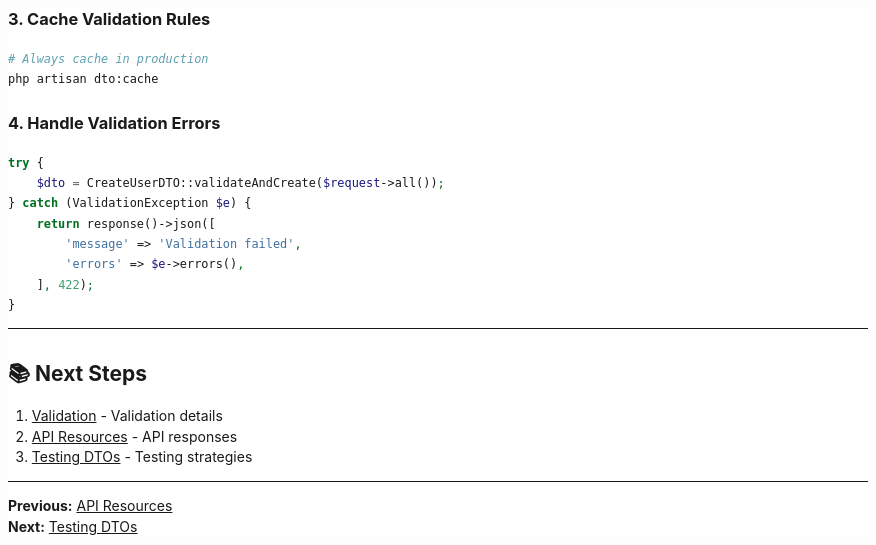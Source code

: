 ### 3. Cache Validation Rules

```bash
# Always cache in production
php artisan dto:cache
```

### 4. Handle Validation Errors

```php
try {
    $dto = CreateUserDTO::validateAndCreate($request->all());
} catch (ValidationException $e) {
    return response()->json([
        'message' => 'Validation failed',
        'errors' => $e->errors(),
    ], 422);
}
```

---

## 📚 Next Steps

1. [Validation](07-validation.md) - Validation details
2. [API Resources](38-api-resources.md) - API responses
3. [Testing DTOs](40-testing-dtos.md) - Testing strategies

---

**Previous:** [API Resources](38-api-resources.md)  
**Next:** [Testing DTOs](40-testing-dtos.md)


